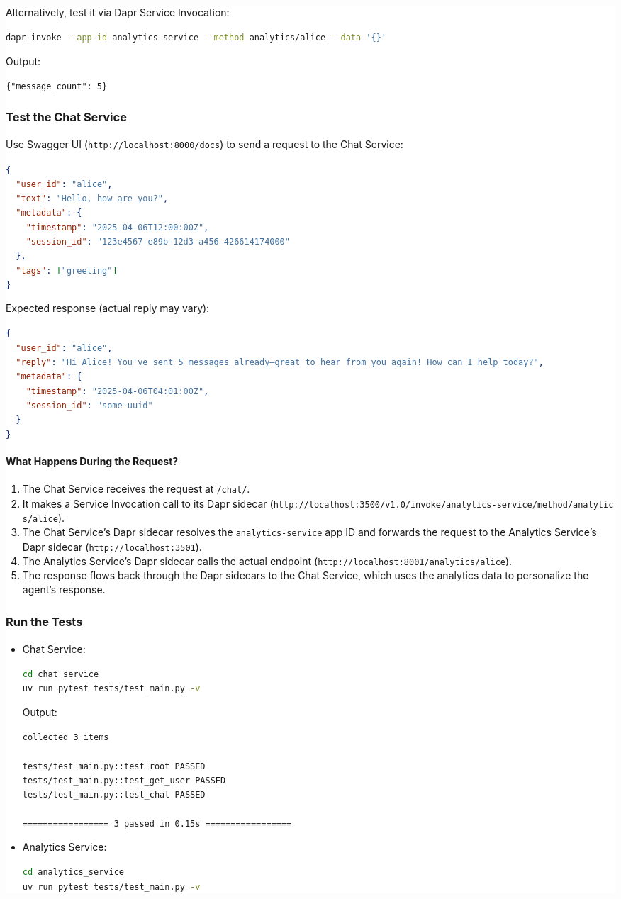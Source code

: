 Alternatively, test it via Dapr Service Invocation:
```bash
dapr invoke --app-id analytics-service --method analytics/alice --data '{}'
```
Output:
```
{"message_count": 5}
```

### Test the Chat Service
Use Swagger UI (`http://localhost:8000/docs`) to send a request to the Chat Service:
```json
{
  "user_id": "alice",
  "text": "Hello, how are you?",
  "metadata": {
    "timestamp": "2025-04-06T12:00:00Z",
    "session_id": "123e4567-e89b-12d3-a456-426614174000"
  },
  "tags": ["greeting"]
}
```
Expected response (actual reply may vary):
```json
{
  "user_id": "alice",
  "reply": "Hi Alice! You've sent 5 messages already—great to hear from you again! How can I help today?",
  "metadata": {
    "timestamp": "2025-04-06T04:01:00Z",
    "session_id": "some-uuid"
  }
}
```

#### What Happens During the Request?
1. The Chat Service receives the request at `/chat/`.
2. It makes a Service Invocation call to its Dapr sidecar (`http://localhost:3500/v1.0/invoke/analytics-service/method/analytics/alice`).
3. The Chat Service’s Dapr sidecar resolves the `analytics-service` app ID and forwards the request to the Analytics Service’s Dapr sidecar (`http://localhost:3501`).
4. The Analytics Service’s Dapr sidecar calls the actual endpoint (`http://localhost:8001/analytics/alice`).
5. The response flows back through the Dapr sidecars to the Chat Service, which uses the analytics data to personalize the agent’s response.

### Run the Tests
- Chat Service:
  ```bash
  cd chat_service
  uv run pytest tests/test_main.py -v
  ```
  Output:
  ```
  collected 3 items

  tests/test_main.py::test_root PASSED
  tests/test_main.py::test_get_user PASSED
  tests/test_main.py::test_chat PASSED

  ================= 3 passed in 0.15s =================
  ```
- Analytics Service:
  ```bash
  cd analytics_service
  uv run pytest tests/test_main.py -v
  ```